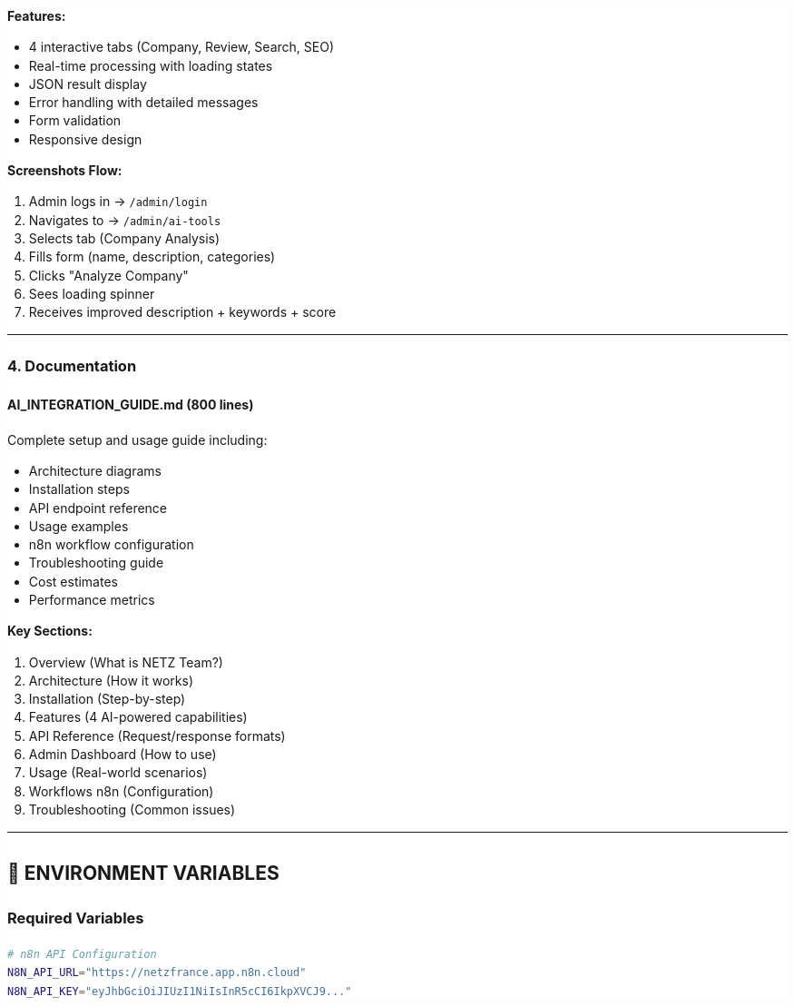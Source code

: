 **Features:**
- 4 interactive tabs (Company, Review, Search, SEO)
- Real-time processing with loading states
- JSON result display
- Error handling with detailed messages
- Form validation
- Responsive design

**Screenshots Flow:**
1. Admin logs in → `/admin/login`
2. Navigates to → `/admin/ai-tools`
3. Selects tab (Company Analysis)
4. Fills form (name, description, categories)
5. Clicks "Analyze Company"
6. Sees loading spinner
7. Receives improved description + keywords + score

---

### 4. Documentation

#### **AI_INTEGRATION_GUIDE.md** (800 lines)
Complete setup and usage guide including:
- Architecture diagrams
- Installation steps
- API endpoint reference
- Usage examples
- n8n workflow configuration
- Troubleshooting guide
- Cost estimates
- Performance metrics

**Key Sections:**
1. Overview (What is NETZ Team?)
2. Architecture (How it works)
3. Installation (Step-by-step)
4. Features (4 AI-powered capabilities)
5. API Reference (Request/response formats)
6. Admin Dashboard (How to use)
7. Usage (Real-world scenarios)
8. Workflows n8n (Configuration)
9. Troubleshooting (Common issues)

---

## 🔧 ENVIRONMENT VARIABLES

### Required Variables

```bash
# n8n API Configuration
N8N_API_URL="https://netzfrance.app.n8n.cloud"
N8N_API_KEY="eyJhbGciOiJIUzI1NiIsInR5cCI6IkpXVCJ9..."
```
